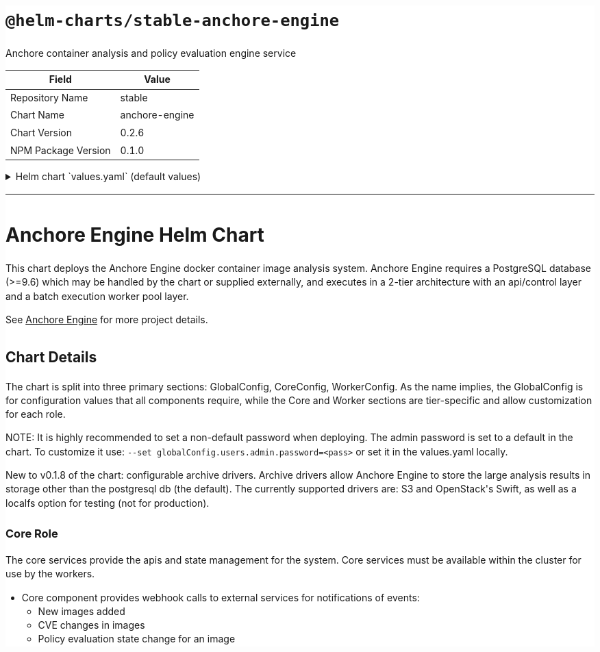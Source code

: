# `@helm-charts/stable-anchore-engine`

Anchore container analysis and policy evaluation engine service

| Field               | Value          |
| ------------------- | -------------- |
| Repository Name     | stable         |
| Chart Name          | anchore-engine |
| Chart Version       | 0.2.6          |
| NPM Package Version | 0.1.0          |

<details><summary>Helm chart `values.yaml` (default values)</summary></details>

---

# Anchore Engine Helm Chart

This chart deploys the Anchore Engine docker container image analysis system. Anchore Engine
requires a PostgreSQL database (>=9.6) which may be handled by the chart or supplied externally,
and executes in a 2-tier architecture with an api/control layer and a batch execution worker pool layer.

See [Anchore Engine](https://github.com/anchore/anchore-engine) for more project details.

## Chart Details

The chart is split into three primary sections: GlobalConfig, CoreConfig, WorkerConfig. As the name implies,
the GlobalConfig is for configuration values that all components require, while the Core and Worker sections are
tier-specific and allow customization for each role.

NOTE: It is highly recommended to set a non-default password when deploying. The admin password is set to a default in the chart. To customize it use:
`--set globalConfig.users.admin.password=<pass>` or set it in the values.yaml locally.

New to v0.1.8 of the chart: configurable archive drivers.
Archive drivers allow Anchore Engine to store the large analysis results in storage other than the postgresql db (the default).
The currently supported drivers are: S3 and OpenStack's Swift, as well as a localfs option for testing (not for production).

### Core Role

The core services provide the apis and state management for the system. Core services must be available within the cluster
for use by the workers.

- Core component provides webhook calls to external services for notifications of events:
  - New images added
  - CVE changes in images
  - Policy evaluation state change for an image
